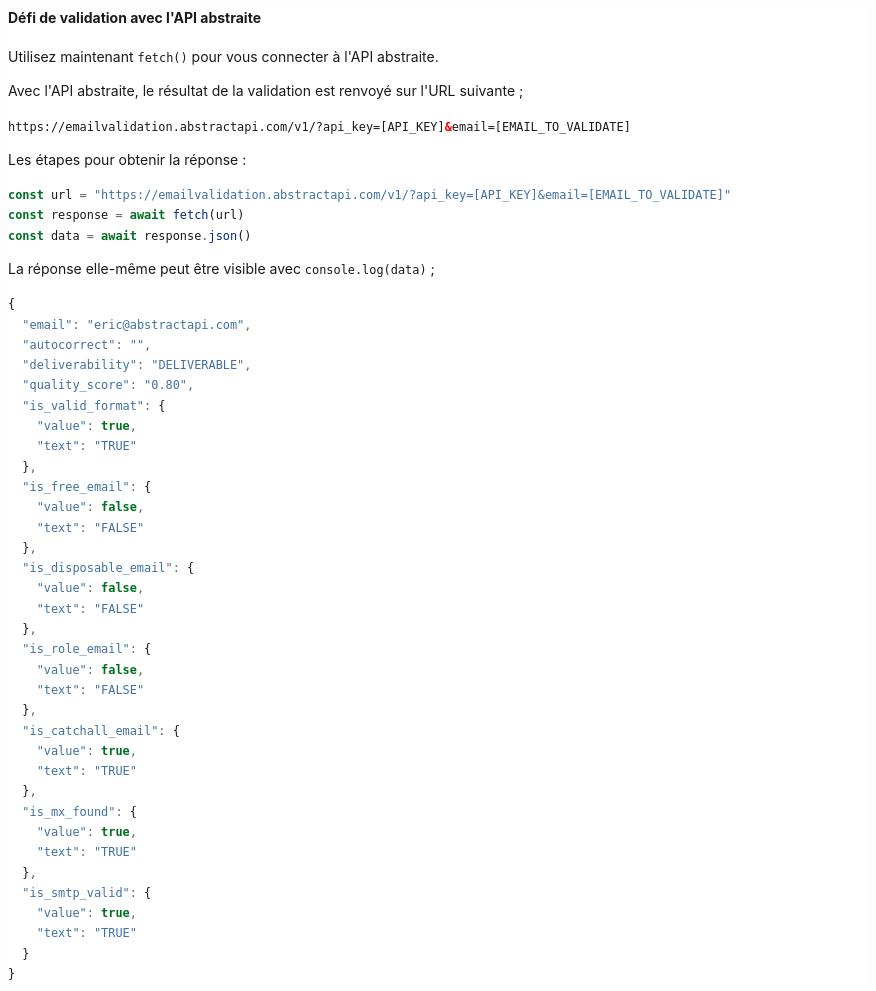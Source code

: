 #### Défi de validation avec l'API abstraite

Utilisez maintenant `fetch()` pour vous connecter à l'API abstraite.

Avec l'API abstraite, le résultat de la validation est renvoyé sur l'URL suivante ;

```html
https://emailvalidation.abstractapi.com/v1/?api_key=[API_KEY]&email=[EMAIL_TO_VALIDATE]
```

Les étapes pour obtenir la réponse :

```js
const url = "https://emailvalidation.abstractapi.com/v1/?api_key=[API_KEY]&email=[EMAIL_TO_VALIDATE]"
const response = await fetch(url)
const data = await response.json()
```

La réponse elle-même peut être visible avec `console.log(data)` ;

```js
{
  "email": "eric@abstractapi.com",
  "autocorrect": "",
  "deliverability": "DELIVERABLE",
  "quality_score": "0.80",
  "is_valid_format": {
    "value": true,
    "text": "TRUE"
  },
  "is_free_email": {
    "value": false,
    "text": "FALSE"
  },
  "is_disposable_email": {
    "value": false,
    "text": "FALSE"
  },
  "is_role_email": {
    "value": false,
    "text": "FALSE"
  },
  "is_catchall_email": {
    "value": true,
    "text": "TRUE"
  },
  "is_mx_found": {
    "value": true,
    "text": "TRUE"
  },
  "is_smtp_valid": {
    "value": true,
    "text": "TRUE"
  }
}
```
